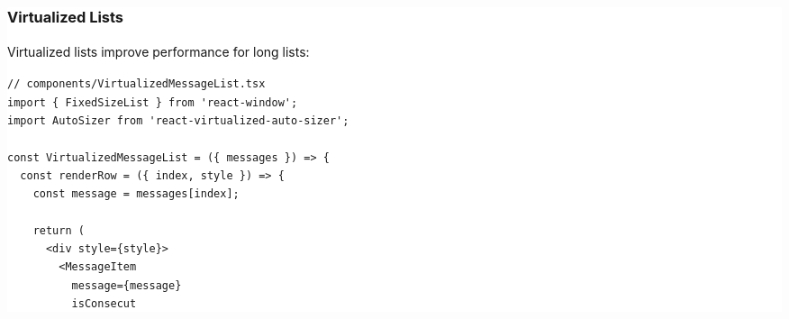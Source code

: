 ### Virtualized Lists

Virtualized lists improve performance for long lists:

```tsx
// components/VirtualizedMessageList.tsx
import { FixedSizeList } from 'react-window';
import AutoSizer from 'react-virtualized-auto-sizer';

const VirtualizedMessageList = ({ messages }) => {
  const renderRow = ({ index, style }) => {
    const message = messages[index];
    
    return (
      <div style={style}>
        <MessageItem 
          message={message}
          isConsecut
